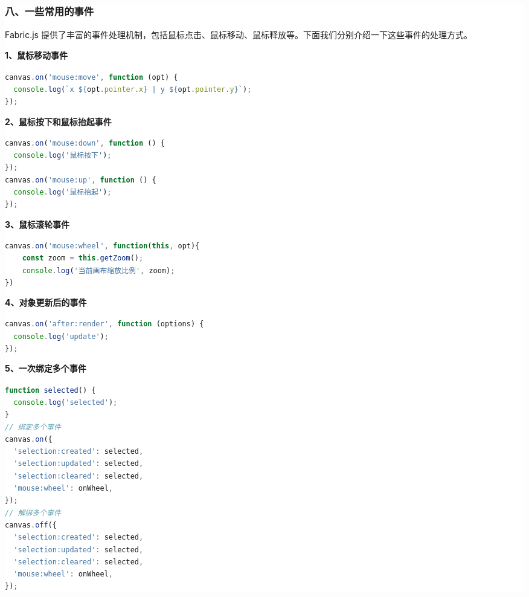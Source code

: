 ### 八、一些常用的事件

Fabric.js 提供了丰富的事件处理机制，包括鼠标点击、鼠标移动、鼠标释放等。下面我们分别介绍一下这些事件的处理方式。

**1、鼠标移动事件**

```js
canvas.on('mouse:move', function (opt) {
  console.log(`x ${opt.pointer.x} | y ${opt.pointer.y}`);
});
```

**2、鼠标按下和鼠标抬起事件**

```js
canvas.on('mouse:down', function () {
  console.log('鼠标按下');
});
canvas.on('mouse:up', function () {
  console.log('鼠标抬起');
});
```

**3、鼠标滚轮事件**

```js
canvas.on('mouse:wheel', function(this, opt){
    const zoom = this.getZoom();
    console.log('当前画布缩放比例', zoom);
})
```

**4、对象更新后的事件**

```js
canvas.on('after:render', function (options) {
  console.log('update');
});
```

**5、一次绑定多个事件**

```js
function selected() {
  console.log('selected');
}
// 绑定多个事件
canvas.on({
  'selection:created': selected,
  'selection:updated': selected,
  'selection:cleared': selected,
  'mouse:wheel': onWheel,
});
// 解绑多个事件
canvas.off({
  'selection:created': selected,
  'selection:updated': selected,
  'selection:cleared': selected,
  'mouse:wheel': onWheel,
});
```
